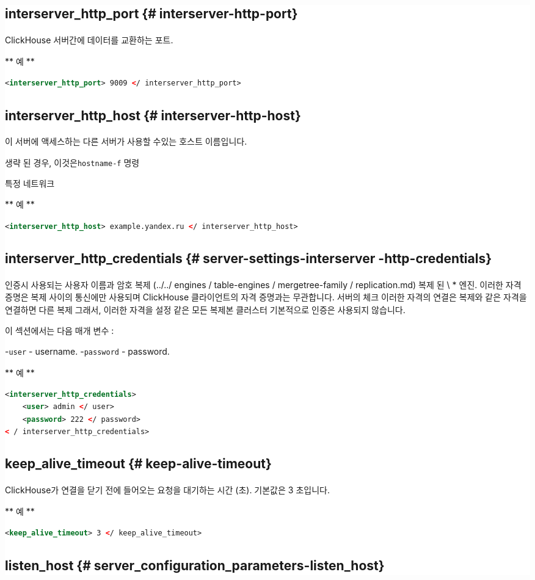 ## interserver_http_port {# interserver-http-port} 

ClickHouse 서버간에 데이터를 교환하는 포트. 

** 예 ** 

```xml 
<interserver_http_port> 9009 </ interserver_http_port> 
``` 

## interserver_http_host {# interserver-http-host} 

이 서버에 액세스하는 다른 서버가 사용할 수있는 호스트 이름입니다. 

생략 된 경우, 이것은`hostname-f` 명령 

특정 네트워크 

** 예 ** 

```xml 
<interserver_http_host> example.yandex.ru </ interserver_http_host> 
``` 

## interserver_http_credentials {# server-settings-interserver -http-credentials}

인증시 사용되는 사용자 이름과 암호 복제 (../../ engines / table-engines / mergetree-family / replication.md) 복제 된 \ * 엔진. 이러한 자격 증명은 복제 사이의 통신에만 사용되며 ClickHouse 클라이언트의 자격 증명과는 무관합니다. 서버의 체크 이러한 자격의 연결은 복제와 같은 자격을 연결하면 다른 복제 그래서, 이러한 자격을 설정 같은 모든 복제본 클러스터 
기본적으로 인증은 사용되지 않습니다. 

이 섹션에서는 다음 매개 변수 : 

-`user` - username. 
-`password` - password. 

** 예 ** 

```xml 
<interserver_http_credentials> 
    <user> admin </ user> 
    <password> 222 </ password> 
< / interserver_http_credentials> 
``` 

## keep_alive_timeout {# keep-alive-timeout} 

ClickHouse가 연결을 닫기 전에 들어오는 요청을 대기하는 시간 (초). 기본값은 3 초입니다. 

** 예 ** 

```xml 
<keep_alive_timeout> 3 </ keep_alive_timeout> 
```

## listen_host {# server_configuration_parameters-listen_host} 
